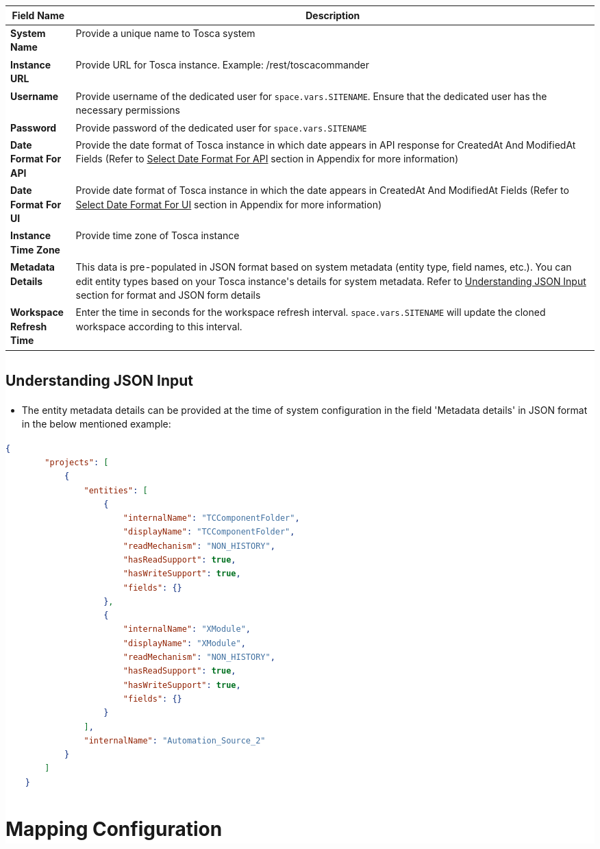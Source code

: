 
| **Field Name** | **Description** |
|----------------|-----------------|
| **System Name** | Provide a unique name to Tosca system |
| **Instance URL** | Provide URL for Tosca instance. Example: <hostname>/rest/toscacommander |
| **Username** | Provide username of the dedicated user for <code class="expression">space.vars.SITENAME</code>. Ensure that the dedicated user has the necessary permissions |
| **Password** | Provide password of the dedicated user for <code class="expression">space.vars.SITENAME</code> |
| **Date Format For API** | Provide the date format of Tosca instance in which date appears in API response for CreatedAt And ModifiedAt Fields (Refer to [Select Date Format For API](#select-date-format-for-api) section in Appendix for more information) |
| **Date Format For UI** | Provide date format of Tosca instance in which the date appears in CreatedAt And ModifiedAt Fields (Refer to [Select Date Format For UI](#select-date-format-for-ui) section in Appendix for more information) |
| **Instance Time Zone** | Provide time zone of Tosca instance |
| **Metadata Details** | This data is pre-populated in JSON format based on system metadata (entity type, field names, etc.). You can edit entity types based on your Tosca instance's details for system metadata. Refer to [Understanding JSON Input](#understanding-json-input) section for format and JSON form details |
| **Workspace Refresh Time** | Enter the time in seconds for the workspace refresh interval. <code class="expression">space.vars.SITENAME</code> will update the cloned workspace according to this interval. |

## Understanding JSON Input

* The entity metadata details can be provided at the time of system configuration in the field 'Metadata details' in JSON format in the below mentioned example:
```json
{
        "projects": [
            {
                "entities": [
                    {
                        "internalName": "TCComponentFolder",
                        "displayName": "TCComponentFolder",
                        "readMechanism": "NON_HISTORY",
                        "hasReadSupport": true,
                        "hasWriteSupport": true,
                        "fields": {}
                    },
                    {
                        "internalName": "XModule",
                        "displayName": "XModule",
                        "readMechanism": "NON_HISTORY",
                        "hasReadSupport": true,
                        "hasWriteSupport": true,
                        "fields": {}
                    }
                ],
                "internalName": "Automation_Source_2"
            }
        ]
    }
```

# Mapping Configuration
